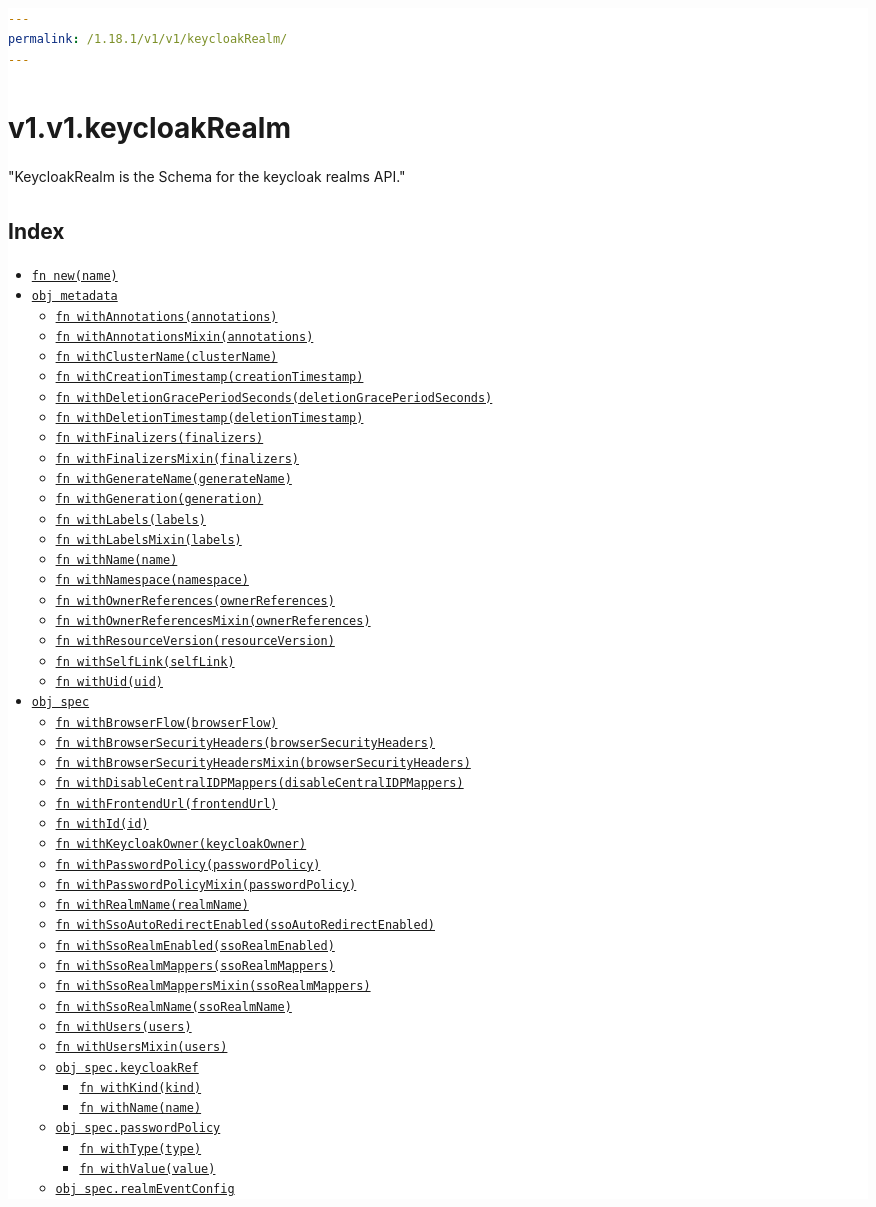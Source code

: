```yaml
---
permalink: /1.18.1/v1/v1/keycloakRealm/
---
```


# v1.v1.keycloakRealm

"KeycloakRealm is the Schema for the keycloak realms API."

## Index

* [`fn new(name)`](#fn-new)
* [`obj metadata`](#obj-metadata)
  * [`fn withAnnotations(annotations)`](#fn-metadatawithannotations)
  * [`fn withAnnotationsMixin(annotations)`](#fn-metadatawithannotationsmixin)
  * [`fn withClusterName(clusterName)`](#fn-metadatawithclustername)
  * [`fn withCreationTimestamp(creationTimestamp)`](#fn-metadatawithcreationtimestamp)
  * [`fn withDeletionGracePeriodSeconds(deletionGracePeriodSeconds)`](#fn-metadatawithdeletiongraceperiodseconds)
  * [`fn withDeletionTimestamp(deletionTimestamp)`](#fn-metadatawithdeletiontimestamp)
  * [`fn withFinalizers(finalizers)`](#fn-metadatawithfinalizers)
  * [`fn withFinalizersMixin(finalizers)`](#fn-metadatawithfinalizersmixin)
  * [`fn withGenerateName(generateName)`](#fn-metadatawithgeneratename)
  * [`fn withGeneration(generation)`](#fn-metadatawithgeneration)
  * [`fn withLabels(labels)`](#fn-metadatawithlabels)
  * [`fn withLabelsMixin(labels)`](#fn-metadatawithlabelsmixin)
  * [`fn withName(name)`](#fn-metadatawithname)
  * [`fn withNamespace(namespace)`](#fn-metadatawithnamespace)
  * [`fn withOwnerReferences(ownerReferences)`](#fn-metadatawithownerreferences)
  * [`fn withOwnerReferencesMixin(ownerReferences)`](#fn-metadatawithownerreferencesmixin)
  * [`fn withResourceVersion(resourceVersion)`](#fn-metadatawithresourceversion)
  * [`fn withSelfLink(selfLink)`](#fn-metadatawithselflink)
  * [`fn withUid(uid)`](#fn-metadatawithuid)
* [`obj spec`](#obj-spec)
  * [`fn withBrowserFlow(browserFlow)`](#fn-specwithbrowserflow)
  * [`fn withBrowserSecurityHeaders(browserSecurityHeaders)`](#fn-specwithbrowsersecurityheaders)
  * [`fn withBrowserSecurityHeadersMixin(browserSecurityHeaders)`](#fn-specwithbrowsersecurityheadersmixin)
  * [`fn withDisableCentralIDPMappers(disableCentralIDPMappers)`](#fn-specwithdisablecentralidpmappers)
  * [`fn withFrontendUrl(frontendUrl)`](#fn-specwithfrontendurl)
  * [`fn withId(id)`](#fn-specwithid)
  * [`fn withKeycloakOwner(keycloakOwner)`](#fn-specwithkeycloakowner)
  * [`fn withPasswordPolicy(passwordPolicy)`](#fn-specwithpasswordpolicy)
  * [`fn withPasswordPolicyMixin(passwordPolicy)`](#fn-specwithpasswordpolicymixin)
  * [`fn withRealmName(realmName)`](#fn-specwithrealmname)
  * [`fn withSsoAutoRedirectEnabled(ssoAutoRedirectEnabled)`](#fn-specwithssoautoredirectenabled)
  * [`fn withSsoRealmEnabled(ssoRealmEnabled)`](#fn-specwithssorealmenabled)
  * [`fn withSsoRealmMappers(ssoRealmMappers)`](#fn-specwithssorealmmappers)
  * [`fn withSsoRealmMappersMixin(ssoRealmMappers)`](#fn-specwithssorealmmappersmixin)
  * [`fn withSsoRealmName(ssoRealmName)`](#fn-specwithssorealmname)
  * [`fn withUsers(users)`](#fn-specwithusers)
  * [`fn withUsersMixin(users)`](#fn-specwithusersmixin)
  * [`obj spec.keycloakRef`](#obj-speckeycloakref)
    * [`fn withKind(kind)`](#fn-speckeycloakrefwithkind)
    * [`fn withName(name)`](#fn-speckeycloakrefwithname)
  * [`obj spec.passwordPolicy`](#obj-specpasswordpolicy)
    * [`fn withType(type)`](#fn-specpasswordpolicywithtype)
    * [`fn withValue(value)`](#fn-specpasswordpolicywithvalue)
  * [`obj spec.realmEventConfig`](#obj-specrealmeventconfig)